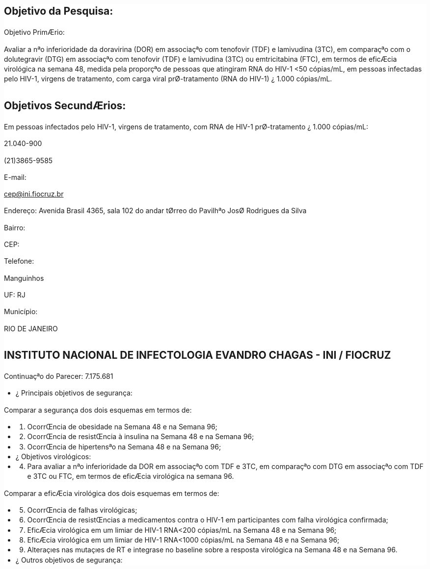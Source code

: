## Objetivo da Pesquisa:

Objetivo PrimÆrio:

Avaliar a nªo inferioridade da doravirina (DOR) em associaçªo com tenofovir (TDF) e lamivudina (3TC), em comparaçªo com o dolutegravir (DTG) em associaçªo com tenofovir (TDF) e lamivudina (3TC) ou emtricitabina (FTC), em termos de eficÆcia virológica na semana 48, medida pela proporçªo de pessoas que atingiram RNA do HIV-1 &lt;50 cópias/mL, em pessoas infectadas pelo HIV-1, virgens de tratamento, com carga viral prØ-tratamento (RNA do HIV-1) ¿ 1.000 cópias/mL.

## Objetivos SecundÆrios:

Em pessoas infectados pelo HIV-1, virgens de tratamento, com RNA de HIV-1 prØ-tratamento ¿ 1.000 cópias/mL:

21.040-900

(21)3865-9585

E-mail:

cep@ini.fiocruz.br

Endereço: Avenida Brasil 4365, sala 102 do andar tØrreo do Pavilhªo JosØ Rodrigues da Silva

Bairro:

CEP:

Telefone:

Manguinhos

UF: RJ

Município:

RIO DE JANEIRO

## INSTITUTO NACIONAL DE INFECTOLOGIA EVANDRO CHAGAS - INI / FIOCRUZ

Continuaçªo do Parecer: 7.175.681

- ¿ Principais objetivos de segurança:

Comparar a segurança dos dois esquemas em termos de:

- 1. OcorrŒncia de obesidade na Semana 48 e na Semana 96;
- 2. OcorrŒncia de resistŒncia à insulina na Semana 48 e na Semana 96;
- 3. OcorrŒncia de hipertensªo na Semana 48 e na Semana 96;
- ¿ Objetivos virológicos:
- 4. Para avaliar a nªo inferioridade da DOR em associaçªo com TDF e 3TC, em comparaçªo com DTG em associaçªo com TDF e 3TC ou FTC, em termos de eficÆcia virológica na semana 96.

Comparar a eficÆcia virológica dos dois esquemas em termos de:

- 5. OcorrŒncia de falhas virológicas;
- 6. OcorrŒncia de resistŒncias a medicamentos contra o HIV-1 em participantes com falha virológica confirmada;
- 7. EficÆcia virológica em um limiar de HIV-1 RNA&lt;200 cópias/mL na Semana 48 e na Semana 96;
- 8. EficÆcia virológica em um limiar de HIV-1 RNA&lt;1000 cópias/mL na Semana 48 e na Semana 96;
- 9. Alteraçıes nas mutaçıes de RT e integrase no baseline sobre a resposta virológica na Semana 48 e na Semana 96.
- ¿ Outros objetivos de segurança:
